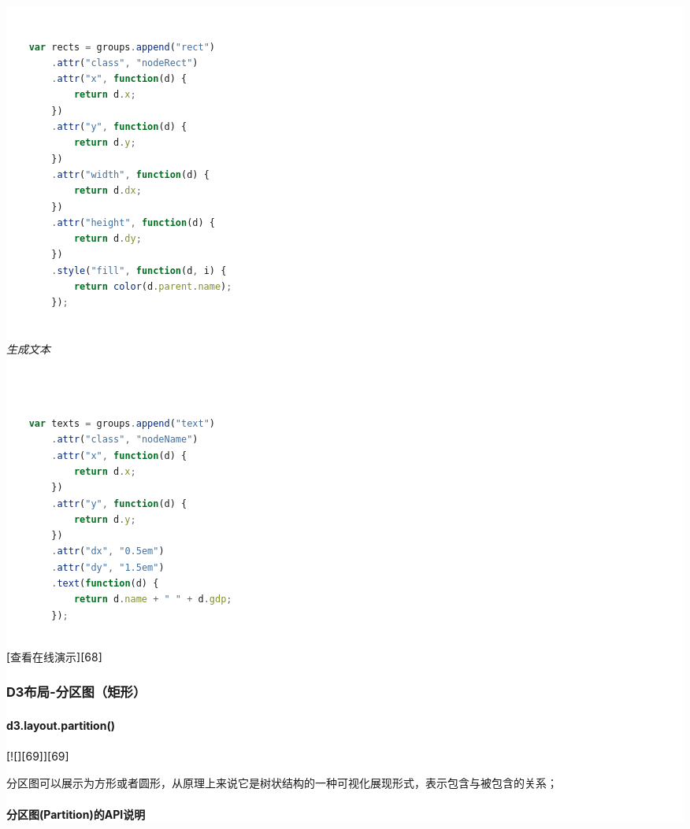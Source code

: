 ```javascript
    
    
    var rects = groups.append("rect")
        .attr("class", "nodeRect")
        .attr("x", function(d) {
            return d.x;
        })
        .attr("y", function(d) {
            return d.y;
        })
        .attr("width", function(d) {
            return d.dx;
        })
        .attr("height", function(d) {
            return d.dy;
        })
        .style("fill", function(d, i) {
            return color(d.parent.name);
        });
    
```
###### 生成文本
```javascript
    
    
    var texts = groups.append("text")
        .attr("class", "nodeName")
        .attr("x", function(d) {
            return d.x;
        })
        .attr("y", function(d) {
            return d.y;
        })
        .attr("dx", "0.5em")
        .attr("dy", "1.5em")
        .text(function(d) {
            return d.name + " " + d.gdp;
        });
    
```
[查看在线演示][68]

### D3布局-分区图（矩形）

#### d3.layout.partition()

[![][69]][69]

分区图可以展示为方形或者圆形，从原理上来说它是树状结构的一种可视化展现形式，表示包含与被包含的关系；

#### 分区图(Partition)的API说明


   [1]: http://gafish.github.io/demo/d3/helloworld.html
   [2]: /img/d3/201609242115161474722916.68.jpg
   [3]: http://www.w3school.com.cn/svg/
   [4]: /img/d3/201609242115161474722916.82.jpg
   [5]: /img/d3/201609242115161474722916.95.jpg
   [6]: /img/d3/201609242115171474722917.08.jpg
   [7]: /img/d3/201609242115171474722917.24.jpg
   [8]: /img/d3/201609242115171474722917.38.jpg
   [9]: /img/d3/201609242115171474722917.52.jpg
   [10]: /img/d3/201609242115171474722917.69.jpg
   [11]: /img/d3/201609242115171474722917.86.jpg
   [12]: /img/d3/201609242115181474722918.02.jpg
   [13]: /img/d3/201609242115181474722918.15.jpg
   [14]: /img/d3/201609242115181474722918.36.jpg
   [15]: /img/d3/201609242115181474722918.51.jpg
   [16]: http://gafish.github.io/demo/d3/svg.html
   [17]: http://gafish.github.io/demo/d3/areachart.html
   [18]: /img/d3/201609242115181474722918.66.jpg
   [19]: /img/d3/201609242115181474722918.83.jpg
   [20]: /img/d3/201609242115181474722918.99.jpg
   [21]: /img/d3/201609242115191474722919.19.jpg
   [22]: /img/d3/201609242115191474722919.34.jpg
   [23]: /img/d3/201609242115191474722919.49.jpg
   [24]: /img/d3/201609242115191474722919.64.jpg
   [25]: /img/d3/201609242115191474722919.78.jpg
   [26]: /img/d3/201609242115191474722919.91.jpg
   [27]: /img/d3/201609242115201474722920.26.jpg
   [28]: /img/d3/201609242115201474722920.41.jpg
   [29]: /img/d3/201609242115201474722920.56.jpg
   [30]: /img/d3/201609242115201474722920.73.jpg
   [31]: http://gafish.github.io/demo/d3/scale.html
   [32]: http://gafish.github.io/demo/d3/transition.html
   [33]: /img/d3/201609242115201474722920.95.jpg
   [45]: /img/d3/201609242115231474722923.15.jpg
   [46]: /img/d3/201609242115231474722923.28.jpg
   [47]: http://gafish.github.com/demo/d3/pie1.html
   [48]: /img/d3/201609242115231474722923.49.jpg
   [49]: /img/d3/201609242115231474722923.72.jpg
   [50]: http://gafish.github.com/demo/d3/force.html
   [51]: /img/d3/201609242115241474722924.02.jpg